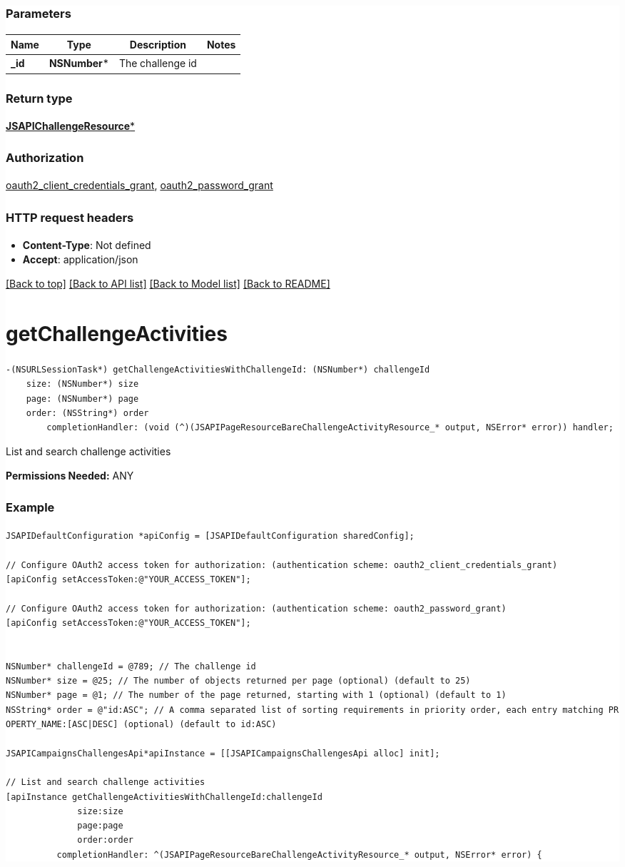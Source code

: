 ### Parameters

Name | Type | Description  | Notes
------------- | ------------- | ------------- | -------------
 **_id** | **NSNumber***| The challenge id | 

### Return type

[**JSAPIChallengeResource***](JSAPIChallengeResource.md)

### Authorization

[oauth2_client_credentials_grant](../README.md#oauth2_client_credentials_grant), [oauth2_password_grant](../README.md#oauth2_password_grant)

### HTTP request headers

 - **Content-Type**: Not defined
 - **Accept**: application/json

[[Back to top]](#) [[Back to API list]](../README.md#documentation-for-api-endpoints) [[Back to Model list]](../README.md#documentation-for-models) [[Back to README]](../README.md)

# **getChallengeActivities**
```objc
-(NSURLSessionTask*) getChallengeActivitiesWithChallengeId: (NSNumber*) challengeId
    size: (NSNumber*) size
    page: (NSNumber*) page
    order: (NSString*) order
        completionHandler: (void (^)(JSAPIPageResourceBareChallengeActivityResource_* output, NSError* error)) handler;
```

List and search challenge activities

<b>Permissions Needed:</b> ANY

### Example 
```objc
JSAPIDefaultConfiguration *apiConfig = [JSAPIDefaultConfiguration sharedConfig];

// Configure OAuth2 access token for authorization: (authentication scheme: oauth2_client_credentials_grant)
[apiConfig setAccessToken:@"YOUR_ACCESS_TOKEN"];

// Configure OAuth2 access token for authorization: (authentication scheme: oauth2_password_grant)
[apiConfig setAccessToken:@"YOUR_ACCESS_TOKEN"];


NSNumber* challengeId = @789; // The challenge id
NSNumber* size = @25; // The number of objects returned per page (optional) (default to 25)
NSNumber* page = @1; // The number of the page returned, starting with 1 (optional) (default to 1)
NSString* order = @"id:ASC"; // A comma separated list of sorting requirements in priority order, each entry matching PROPERTY_NAME:[ASC|DESC] (optional) (default to id:ASC)

JSAPICampaignsChallengesApi*apiInstance = [[JSAPICampaignsChallengesApi alloc] init];

// List and search challenge activities
[apiInstance getChallengeActivitiesWithChallengeId:challengeId
              size:size
              page:page
              order:order
          completionHandler: ^(JSAPIPageResourceBareChallengeActivityResource_* output, NSError* error) {
```